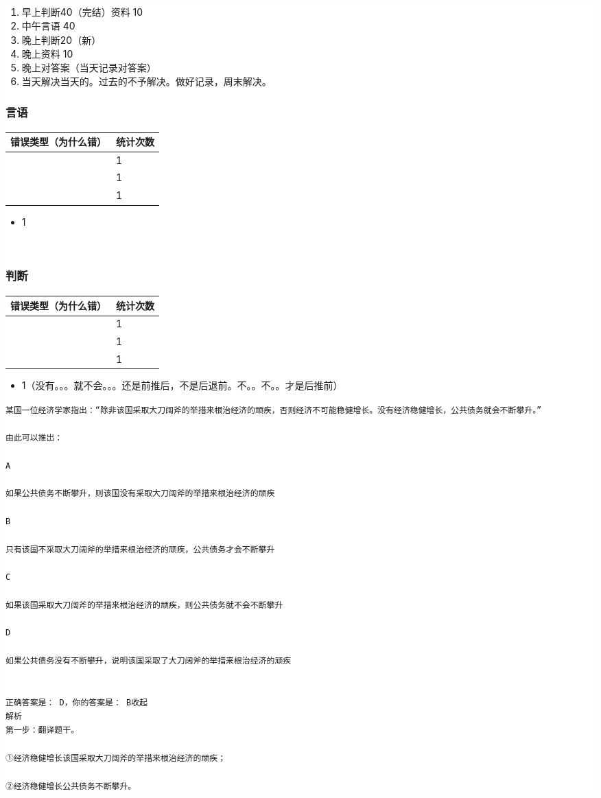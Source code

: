 
1. 早上判断40（完结）资料 10
2. 中午言语 40
3. 晚上判断20（新）
4. 晚上资料 10 
5. 晚上对答案（当天记录对答案）
6. 当天解决当天的。过去的不予解决。做好记录，周末解决。

### 言语
|  错误类型（为什么错）   | 统计次数  |
|  ----  | ----  |
|   | 1 |
|  | 1 |
|   | 1 |

- 1


```


```
### 判断
|  错误类型（为什么错）   | 统计次数  |
|  ----  | ----  |
|   | 1 |
|  | 1 |
|   | 1 |

- 1（没有。。。就不会。。。还是前推后，不是后退前。不。。不。。才是后推前）


```
某国一位经济学家指出：“除非该国采取大刀阔斧的举措来根治经济的顽疾，否则经济不可能稳健增长。没有经济稳健增长，公共债务就会不断攀升。”

由此可以推出：

A

如果公共债务不断攀升，则该国没有采取大刀阔斧的举措来根治经济的顽疾

B

只有该国不采取大刀阔斧的举措来根治经济的顽疾，公共债务才会不断攀升

C

如果该国采取大刀阔斧的举措来根治经济的顽疾，则公共债务就不会不断攀升

D

如果公共债务没有不断攀升，说明该国采取了大刀阔斧的举措来根治经济的顽疾


正确答案是： D，你的答案是： B收起
解析
第一步：翻译题干。

①经济稳健增长该国采取大刀阔斧的举措来根治经济的顽疾；

②经济稳健增长公共债务不断攀升。

```